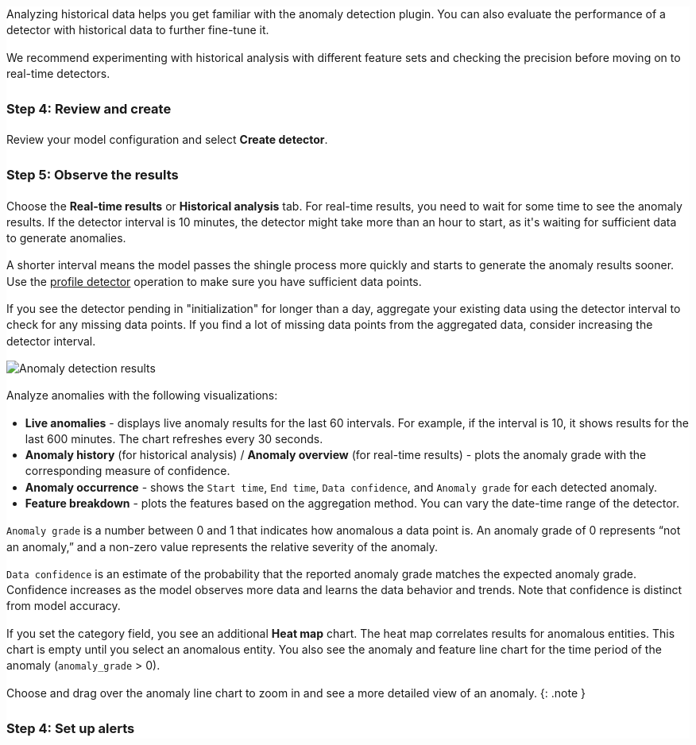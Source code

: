 Analyzing historical data helps you get familiar with the anomaly detection plugin. You can also evaluate the performance of a detector with historical data to further fine-tune it.

We recommend experimenting with historical analysis with different feature sets and checking the precision before moving on to real-time detectors.

### Step 4: Review and create

Review your model configuration and select **Create detector**.

### Step 5: Observe the results

Choose the **Real-time results** or **Historical analysis** tab. For real-time results, you need to wait for some time to see the anomaly results. If the detector interval is 10 minutes, the detector might take more than an hour to start, as it's waiting for sufficient data to generate anomalies.

A shorter interval means the model passes the shingle process more quickly and starts to generate the anomaly results sooner.
Use the [profile detector]({{site.url}}{{site.baseurl}}/monitoring-plugins/ad/api#profile-detector) operation to make sure you have sufficient data points.

If you see the detector pending in "initialization" for longer than a day, aggregate your existing data using the detector interval to check for any missing data points. If you find a lot of missing data points from the aggregated data, consider increasing the detector interval.

![Anomaly detection results]({{site.url}}{{site.baseurl}}/images/ad.png)

Analyze anomalies with the following visualizations:

- **Live anomalies** - displays live anomaly results for the last 60 intervals. For example, if the interval is 10, it shows results for the last 600 minutes. The chart refreshes every 30 seconds.
- **Anomaly history** (for historical analysis) / **Anomaly overview** (for real-time results) - plots the anomaly grade with the corresponding measure of confidence.
- **Anomaly occurrence** - shows the `Start time`, `End time`, `Data confidence`, and `Anomaly grade` for each detected anomaly.
- **Feature breakdown** - plots the features based on the aggregation method. You can vary the date-time range of the detector.

`Anomaly grade` is a number between 0 and 1 that indicates how anomalous a data point is. An anomaly grade of 0 represents “not an anomaly,” and a non-zero value represents the relative severity of the anomaly.

`Data confidence` is an estimate of the probability that the reported anomaly grade matches the expected anomaly grade. Confidence increases as the model observes more data and learns the data behavior and trends. Note that confidence is distinct from model accuracy.

If you set the category field, you see an additional **Heat map** chart. The heat map correlates results for anomalous entities. This chart is empty until you select an anomalous entity. You also see the anomaly and feature line chart for the time period of the anomaly (`anomaly_grade` > 0).

Choose and drag over the anomaly line chart to zoom in and see a more detailed view of an anomaly.
{: .note }


### Step 4: Set up alerts
